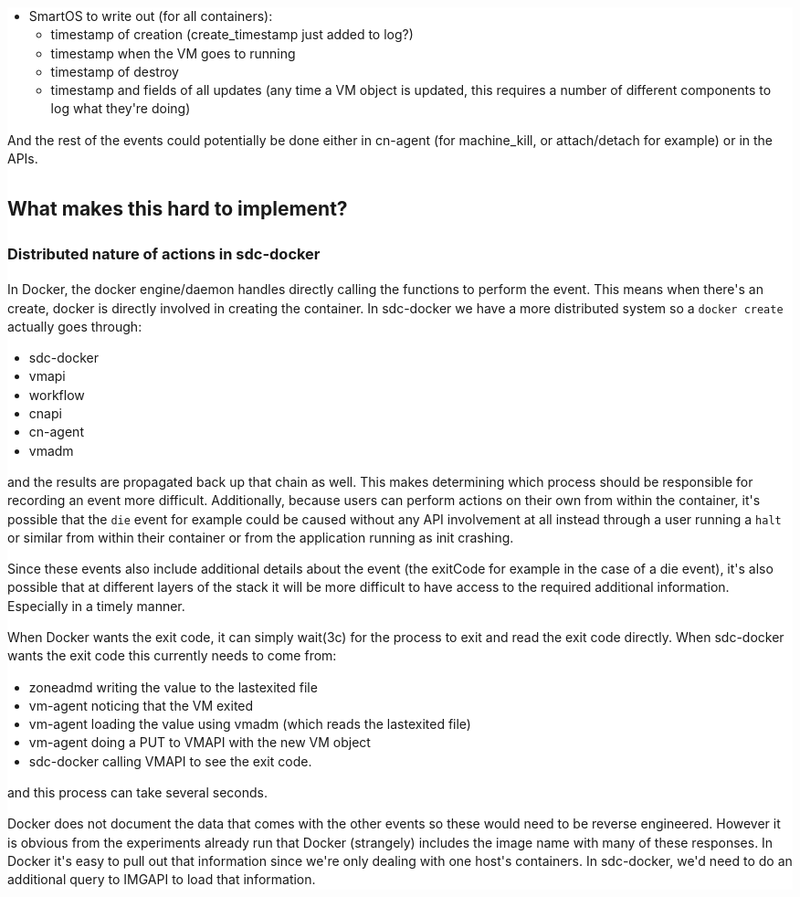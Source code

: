  * SmartOS to write out (for all containers):
   * timestamp of creation (create\_timestamp just added to log?)
   * timestamp when the VM goes to running
   * timestamp of destroy
   * timestamp and fields of all updates (any time a VM object is updated,
     this requires a number of different components to log what they're doing)

And the rest of the events could potentially be done either in cn-agent (for
machine\_kill, or attach/detach for example) or in the APIs.

## What makes this hard to implement?

### Distributed nature of actions in sdc-docker

In Docker, the docker engine/daemon handles directly calling the functions to
perform the event. This means when there's an create, docker is directly
involved in creating the container. In sdc-docker we have a more distributed
system so a `docker create` actually goes through:

 * sdc-docker
 * vmapi
 * workflow
 * cnapi
 * cn-agent
 * vmadm

and the results are propagated back up that chain as well. This makes
determining which process should be responsible for recording an event more
difficult. Additionally, because users can perform actions on their own from
within the container, it's possible that the `die` event for example could be
caused without any API involvement at all instead through a user running a
`halt` or similar from within their container or from the application running
as init crashing.

Since these events also include additional details about the event (the
exitCode for example in the case of a die event), it's also possible that at
different layers of the stack it will be more difficult to have access to the
required additional information. Especially in a timely manner.

When Docker wants the exit code, it can simply wait(3c) for the process to exit
and read the exit code directly. When sdc-docker wants the exit code this
currently needs to come from:

 * zoneadmd writing the value to the lastexited file
 * vm-agent noticing that the VM exited
 * vm-agent loading the value using vmadm (which reads the lastexited file)
 * vm-agent doing a PUT to VMAPI with the new VM object
 * sdc-docker calling VMAPI to see the exit code.

and this process can take several seconds.

Docker does not document the data that comes with the other events so these
would need to be reverse engineered. However it is obvious from the experiments
already run that Docker (strangely) includes the image name with many of these
responses. In Docker it's easy to pull out that information since we're only
dealing with one host's containers. In sdc-docker, we'd need to do an additional
query to IMGAPI to load that information.
